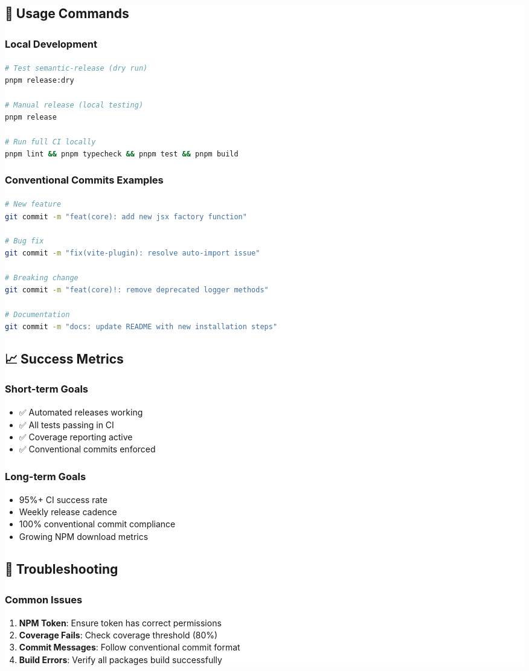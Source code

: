## 📝 Usage Commands

### Local Development
```bash
# Test semantic-release (dry run)
pnpm release:dry

# Manual release (local testing)
pnpm release

# Run full CI locally
pnpm lint && pnpm typecheck && pnpm test && pnpm build
```

### Conventional Commits Examples
```bash
# New feature
git commit -m "feat(core): add new jsx factory function"

# Bug fix
git commit -m "fix(vite-plugin): resolve auto-import issue"

# Breaking change
git commit -m "feat(core)!: remove deprecated logger methods"

# Documentation
git commit -m "docs: update README with new installation steps"
```

## 📈 Success Metrics

### Short-term Goals
- ✅ Automated releases working
- ✅ All tests passing in CI
- ✅ Coverage reporting active
- ✅ Conventional commits enforced

### Long-term Goals
- 95%+ CI success rate
- Weekly release cadence
- 100% conventional commit compliance
- Growing NPM download metrics

## 🔧 Troubleshooting

### Common Issues
1. **NPM Token**: Ensure token has correct permissions
2. **Coverage Fails**: Check coverage threshold (80%)
3. **Commit Messages**: Follow conventional commit format
4. **Build Errors**: Verify all packages build successfully
